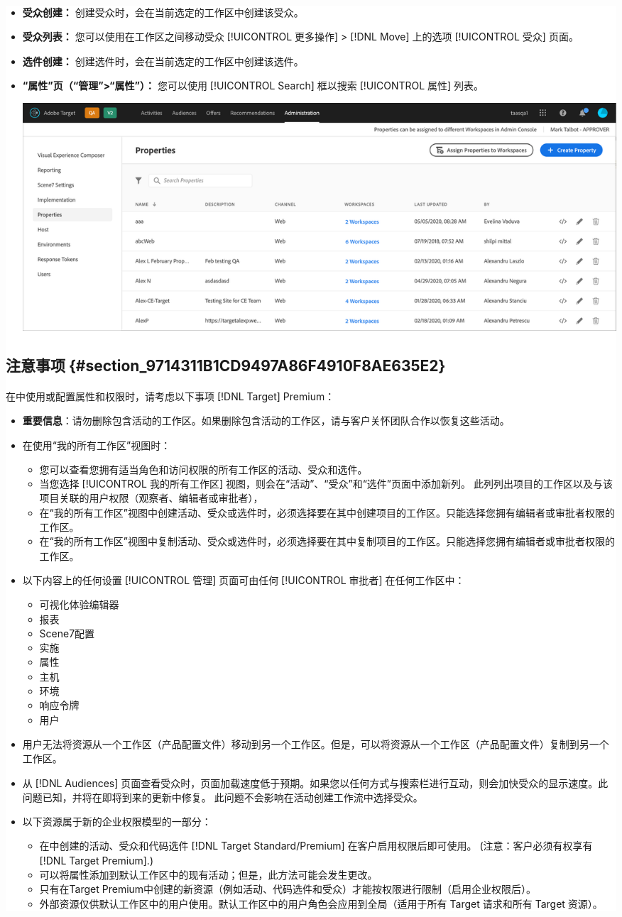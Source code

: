 * **受众创建：** 创建受众时，会在当前选定的工作区中创建该受众。
* **受众列表：** 您可以使用在工作区之间移动受众 [!UICONTROL 更多操作] > [!DNL Move] 上的选项 [!UICONTROL 受众] 页面。
* **选件创建：** 创建选件时，会在当前选定的工作区中创建该选件。
* **“属性”页（“管理”>“属性”）：** 您可以使用 [!UICONTROL Search] 框以搜索 [!UICONTROL 属性] 列表。

  ![properties_list图像](assets/properties_list.png)

## 注意事项 {#section_9714311B1CD9497A86F4910F8AE635E2}

在中使用或配置属性和权限时，请考虑以下事项 [!DNL Target] Premium：

* **重要信息**：请勿删除包含活动的工作区。如果删除包含活动的工作区，请与客户关怀团队合作以恢复这些活动。
* 在使用“我的所有工作区”视图时：

   * 您可以查看您拥有适当角色和访问权限的所有工作区的活动、受众和选件。
   * 当您选择 [!UICONTROL 我的所有工作区] 视图，则会在“活动”、“受众”和“选件”页面中添加新列。 此列列出项目的工作区以及与该项目关联的用户权限（观察者、编辑者或审批者），
   * 在“我的所有工作区”视图中创建活动、受众或选件时，必须选择要在其中创建项目的工作区。只能选择您拥有编辑者或审批者权限的工作区。
   * 在“我的所有工作区”视图中复制活动、受众或选件时，必须选择要在其中复制项目的工作区。只能选择您拥有编辑者或审批者权限的工作区。

* 以下内容上的任何设置 [!UICONTROL 管理] 页面可由任何 [!UICONTROL 审批者] 在任何工作区中：

   * 可视化体验编辑器
   * 报表
   * Scene7配置
   * 实施
   * 属性
   * 主机
   * 环境
   * 响应令牌
   * 用户

* 用户无法将资源从一个工作区（产品配置文件）移动到另一个工作区。但是，可以将资源从一个工作区（产品配置文件）复制到另一个工作区。
* 从 [!DNL Audiences] 页面查看受众时，页面加载速度低于预期。如果您以任何方式与搜索栏进行互动，则会加快受众的显示速度。此问题已知，并将在即将到来的更新中修复。 此问题不会影响在活动创建工作流中选择受众。
* 以下资源属于新的企业权限模型的一部分：

   * 在中创建的活动、受众和代码选件 [!DNL Target Standard/Premium] 在客户启用权限后即可使用。 (注意：客户必须有权享有 [!DNL Target Premium].)
   * 可以将属性添加到默认工作区中的现有活动；但是，此方法可能会发生更改。
   * 只有在Target Premium中创建的新资源（例如活动、代码选件和受众）才能按权限进行限制（启用企业权限后）。
   * 外部资源仅供默认工作区中的用户使用。默认工作区中的用户角色会应用到全局（适用于所有 Target 请求和所有 Target 资源）。

